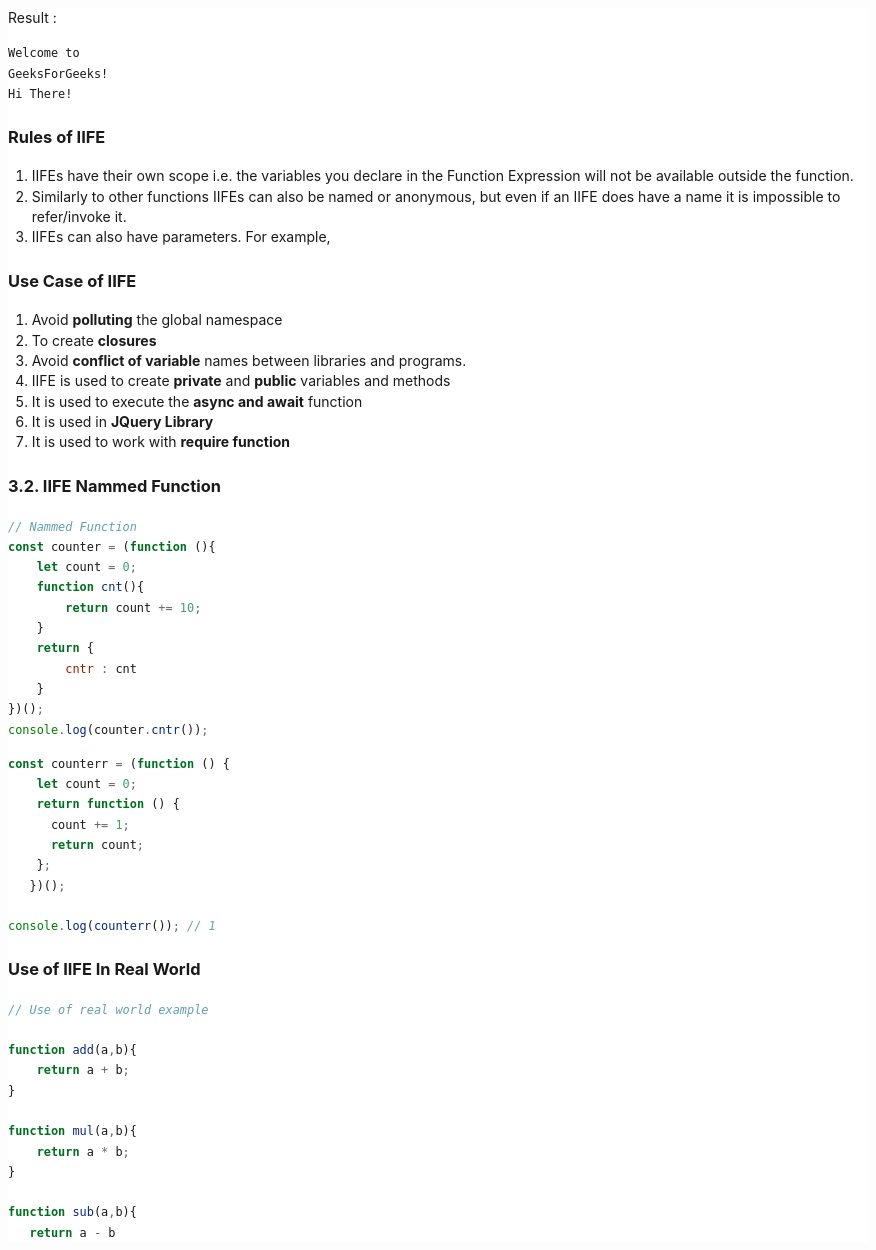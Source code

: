 Result :

    Welcome to
    GeeksForGeeks!
    Hi There!

### Rules of IIFE

1. IIFEs have their own scope i.e. the variables you declare in the Function Expression will not be available outside the function.
2. Similarly to other functions IIFEs can also be named or anonymous, but even if an IIFE does have a name it is impossible to refer/invoke it.
3. IIFEs can also have parameters. For example, 

### Use Case of IIFE

1. Avoid <b>polluting</b> the global namespace 
2. To create <b>closures</b>
3. Avoid <b>conflict of variable</b> names between libraries and programs.
4. IIFE is used to create <b>private</b> and  <b>public</b> variables and methods
5. It is used to execute the <b>async and await</b> function
6. It is used in <b>JQuery Library</b>
7. It is used to work with <b>require function</b>

### 3.2. IIFE Nammed Function 
```js
// Nammed Function
const counter = (function (){
    let count = 0;
    function cnt(){
        return count += 10;
    }
    return {
        cntr : cnt
    }
})();
console.log(counter.cntr());
```
```js
const counterr = (function () {
    let count = 0;
    return function () {
      count += 1;    
      return count;
    };
   })();

console.log(counterr()); // 1
```

### Use of IIFE In Real World

```js
// Use of real world example

function add(a,b){
    return a + b;
}

function mul(a,b){
    return a * b;
}

function sub(a,b){
   return a - b
```